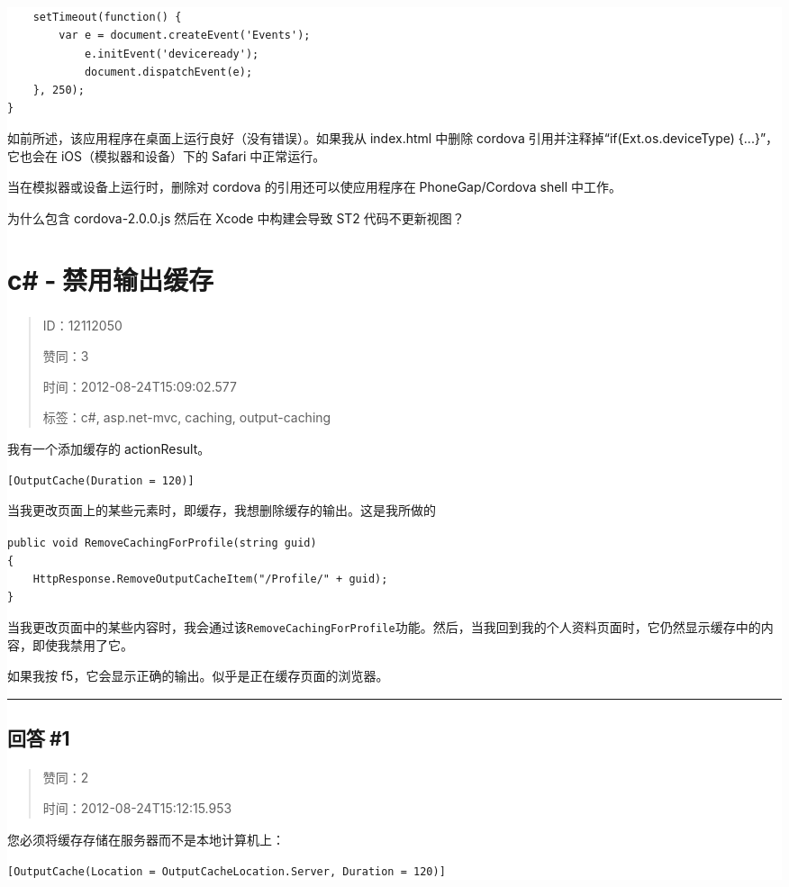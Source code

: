```
    setTimeout(function() {
        var e = document.createEvent('Events');
            e.initEvent('deviceready');
            document.dispatchEvent(e);
    }, 250);
} 
```

如前所述，该应用程序在桌面上运行良好（没有错误）。如果我从 index.html 中删除 cordova 引用并注释掉“if(Ext.os.deviceType) {...}”，它也会在 iOS（模拟器和设备）下的 Safari 中正常运行。

当在模拟器或设备上运行时，删除对 cordova 的引用还可以使应用程序在 PhoneGap/Cordova s​​hell 中工作。

为什么包含 cordova-2.0.0.js 然后在 Xcode 中构建会导致 ST2 代码不更新视图？

# c# - 禁用输出缓存

> ID：12112050
> 
> 赞同：3
> 
> 时间：2012-08-24T15:09:02.577
> 
> 标签：c#, asp.net-mvc, caching, output-caching

我有一个添加缓存的 actionResult。

```
[OutputCache(Duration = 120)] 
```

当我更改页面上的某些元素时，即缓存，我想删除缓存的输出。这是我所做的

```
public void RemoveCachingForProfile(string guid)
{
    HttpResponse.RemoveOutputCacheItem("/Profile/" + guid);
} 
```

当我更改页面中的某些内容时，我会通过该`RemoveCachingForProfile`功能。然后，当我回到我的个人资料页面时，它仍然显示缓存中的内容，即使我禁用了它。

如果我按 f5，它会显示正确的输出。似乎是正在缓存页面的浏览器。

* * *

## 回答 #1

> 赞同：2
> 
> 时间：2012-08-24T15:12:15.953

您必须将缓存存储在服务器而不是本地计算机上：

```
[OutputCache(Location = OutputCacheLocation.Server, Duration = 120)] 
```
